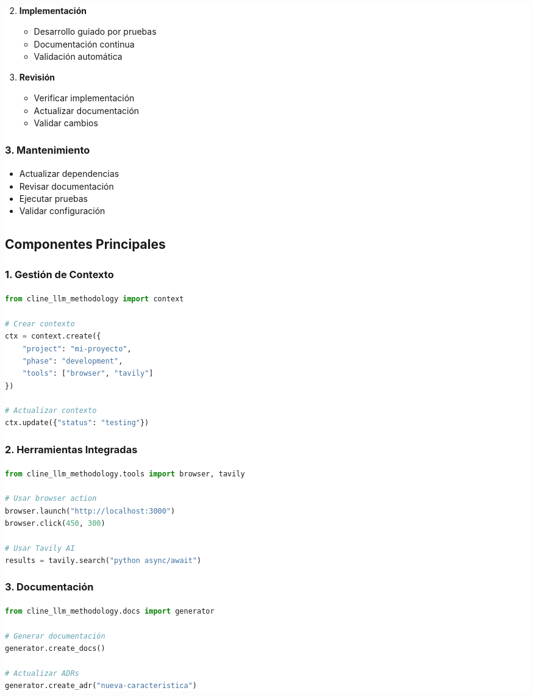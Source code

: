 2. **Implementación**
   - Desarrollo guiado por pruebas
   - Documentación continua
   - Validación automática

3. **Revisión**
   - Verificar implementación
   - Actualizar documentación
   - Validar cambios

### 3. Mantenimiento

- Actualizar dependencias
- Revisar documentación
- Ejecutar pruebas
- Validar configuración

## Componentes Principales

### 1. Gestión de Contexto

```python
from cline_llm_methodology import context

# Crear contexto
ctx = context.create({
    "project": "mi-proyecto",
    "phase": "development",
    "tools": ["browser", "tavily"]
})

# Actualizar contexto
ctx.update({"status": "testing"})
```

### 2. Herramientas Integradas

```python
from cline_llm_methodology.tools import browser, tavily

# Usar browser action
browser.launch("http://localhost:3000")
browser.click(450, 300)

# Usar Tavily AI
results = tavily.search("python async/await")
```

### 3. Documentación

```python
from cline_llm_methodology.docs import generator

# Generar documentación
generator.create_docs()

# Actualizar ADRs
generator.create_adr("nueva-caracteristica")
```
